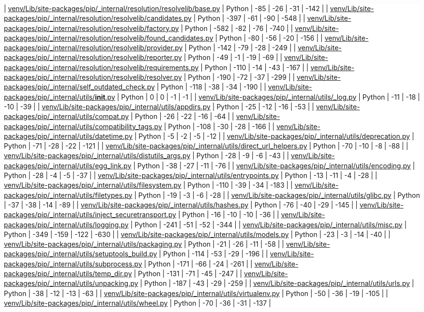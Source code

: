 | [venv/Lib/site-packages/pip/_internal/resolution/resolvelib/base.py](/venv/Lib/site-packages/pip/_internal/resolution/resolvelib/base.py) | Python | -85 | -26 | -31 | -142 |
| [venv/Lib/site-packages/pip/_internal/resolution/resolvelib/candidates.py](/venv/Lib/site-packages/pip/_internal/resolution/resolvelib/candidates.py) | Python | -397 | -61 | -90 | -548 |
| [venv/Lib/site-packages/pip/_internal/resolution/resolvelib/factory.py](/venv/Lib/site-packages/pip/_internal/resolution/resolvelib/factory.py) | Python | -582 | -82 | -76 | -740 |
| [venv/Lib/site-packages/pip/_internal/resolution/resolvelib/found_candidates.py](/venv/Lib/site-packages/pip/_internal/resolution/resolvelib/found_candidates.py) | Python | -80 | -56 | -20 | -156 |
| [venv/Lib/site-packages/pip/_internal/resolution/resolvelib/provider.py](/venv/Lib/site-packages/pip/_internal/resolution/resolvelib/provider.py) | Python | -142 | -79 | -28 | -249 |
| [venv/Lib/site-packages/pip/_internal/resolution/resolvelib/reporter.py](/venv/Lib/site-packages/pip/_internal/resolution/resolvelib/reporter.py) | Python | -49 | -1 | -19 | -69 |
| [venv/Lib/site-packages/pip/_internal/resolution/resolvelib/requirements.py](/venv/Lib/site-packages/pip/_internal/resolution/resolvelib/requirements.py) | Python | -110 | -14 | -43 | -167 |
| [venv/Lib/site-packages/pip/_internal/resolution/resolvelib/resolver.py](/venv/Lib/site-packages/pip/_internal/resolution/resolvelib/resolver.py) | Python | -190 | -72 | -37 | -299 |
| [venv/Lib/site-packages/pip/_internal/self_outdated_check.py](/venv/Lib/site-packages/pip/_internal/self_outdated_check.py) | Python | -118 | -38 | -34 | -190 |
| [venv/Lib/site-packages/pip/_internal/utils/__init__.py](/venv/Lib/site-packages/pip/_internal/utils/__init__.py) | Python | 0 | 0 | -1 | -1 |
| [venv/Lib/site-packages/pip/_internal/utils/_log.py](/venv/Lib/site-packages/pip/_internal/utils/_log.py) | Python | -11 | -18 | -10 | -39 |
| [venv/Lib/site-packages/pip/_internal/utils/appdirs.py](/venv/Lib/site-packages/pip/_internal/utils/appdirs.py) | Python | -25 | -12 | -16 | -53 |
| [venv/Lib/site-packages/pip/_internal/utils/compat.py](/venv/Lib/site-packages/pip/_internal/utils/compat.py) | Python | -26 | -22 | -16 | -64 |
| [venv/Lib/site-packages/pip/_internal/utils/compatibility_tags.py](/venv/Lib/site-packages/pip/_internal/utils/compatibility_tags.py) | Python | -108 | -30 | -28 | -166 |
| [venv/Lib/site-packages/pip/_internal/utils/datetime.py](/venv/Lib/site-packages/pip/_internal/utils/datetime.py) | Python | -5 | -2 | -5 | -12 |
| [venv/Lib/site-packages/pip/_internal/utils/deprecation.py](/venv/Lib/site-packages/pip/_internal/utils/deprecation.py) | Python | -71 | -28 | -22 | -121 |
| [venv/Lib/site-packages/pip/_internal/utils/direct_url_helpers.py](/venv/Lib/site-packages/pip/_internal/utils/direct_url_helpers.py) | Python | -70 | -10 | -8 | -88 |
| [venv/Lib/site-packages/pip/_internal/utils/distutils_args.py](/venv/Lib/site-packages/pip/_internal/utils/distutils_args.py) | Python | -28 | -9 | -6 | -43 |
| [venv/Lib/site-packages/pip/_internal/utils/egg_link.py](/venv/Lib/site-packages/pip/_internal/utils/egg_link.py) | Python | -38 | -27 | -11 | -76 |
| [venv/Lib/site-packages/pip/_internal/utils/encoding.py](/venv/Lib/site-packages/pip/_internal/utils/encoding.py) | Python | -28 | -4 | -5 | -37 |
| [venv/Lib/site-packages/pip/_internal/utils/entrypoints.py](/venv/Lib/site-packages/pip/_internal/utils/entrypoints.py) | Python | -13 | -11 | -4 | -28 |
| [venv/Lib/site-packages/pip/_internal/utils/filesystem.py](/venv/Lib/site-packages/pip/_internal/utils/filesystem.py) | Python | -110 | -39 | -34 | -183 |
| [venv/Lib/site-packages/pip/_internal/utils/filetypes.py](/venv/Lib/site-packages/pip/_internal/utils/filetypes.py) | Python | -19 | -3 | -6 | -28 |
| [venv/Lib/site-packages/pip/_internal/utils/glibc.py](/venv/Lib/site-packages/pip/_internal/utils/glibc.py) | Python | -37 | -38 | -14 | -89 |
| [venv/Lib/site-packages/pip/_internal/utils/hashes.py](/venv/Lib/site-packages/pip/_internal/utils/hashes.py) | Python | -76 | -40 | -29 | -145 |
| [venv/Lib/site-packages/pip/_internal/utils/inject_securetransport.py](/venv/Lib/site-packages/pip/_internal/utils/inject_securetransport.py) | Python | -16 | -10 | -10 | -36 |
| [venv/Lib/site-packages/pip/_internal/utils/logging.py](/venv/Lib/site-packages/pip/_internal/utils/logging.py) | Python | -241 | -51 | -52 | -344 |
| [venv/Lib/site-packages/pip/_internal/utils/misc.py](/venv/Lib/site-packages/pip/_internal/utils/misc.py) | Python | -349 | -159 | -122 | -630 |
| [venv/Lib/site-packages/pip/_internal/utils/models.py](/venv/Lib/site-packages/pip/_internal/utils/models.py) | Python | -23 | -3 | -14 | -40 |
| [venv/Lib/site-packages/pip/_internal/utils/packaging.py](/venv/Lib/site-packages/pip/_internal/utils/packaging.py) | Python | -21 | -26 | -11 | -58 |
| [venv/Lib/site-packages/pip/_internal/utils/setuptools_build.py](/venv/Lib/site-packages/pip/_internal/utils/setuptools_build.py) | Python | -114 | -53 | -29 | -196 |
| [venv/Lib/site-packages/pip/_internal/utils/subprocess.py](/venv/Lib/site-packages/pip/_internal/utils/subprocess.py) | Python | -171 | -66 | -24 | -261 |
| [venv/Lib/site-packages/pip/_internal/utils/temp_dir.py](/venv/Lib/site-packages/pip/_internal/utils/temp_dir.py) | Python | -131 | -71 | -45 | -247 |
| [venv/Lib/site-packages/pip/_internal/utils/unpacking.py](/venv/Lib/site-packages/pip/_internal/utils/unpacking.py) | Python | -187 | -43 | -29 | -259 |
| [venv/Lib/site-packages/pip/_internal/utils/urls.py](/venv/Lib/site-packages/pip/_internal/utils/urls.py) | Python | -38 | -12 | -13 | -63 |
| [venv/Lib/site-packages/pip/_internal/utils/virtualenv.py](/venv/Lib/site-packages/pip/_internal/utils/virtualenv.py) | Python | -50 | -36 | -19 | -105 |
| [venv/Lib/site-packages/pip/_internal/utils/wheel.py](/venv/Lib/site-packages/pip/_internal/utils/wheel.py) | Python | -70 | -36 | -31 | -137 |